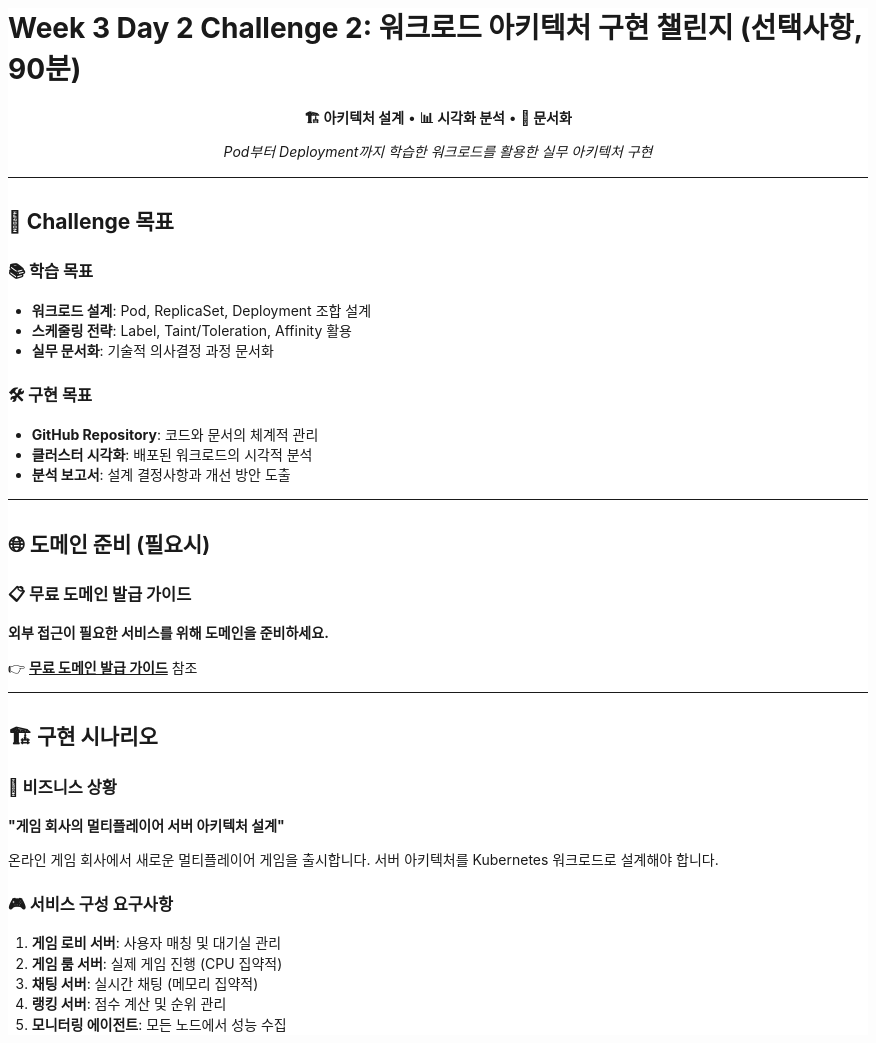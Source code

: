 # Week 3 Day 2 Challenge 2: 워크로드 아키텍처 구현 챌린지 (선택사항, 90분)

<div align="center">

**🏗️ 아키텍처 설계** • **📊 시각화 분석** • **📝 문서화**

*Pod부터 Deployment까지 학습한 워크로드를 활용한 실무 아키텍처 구현*

</div>

---

## 🎯 Challenge 목표

### 📚 학습 목표
- **워크로드 설계**: Pod, ReplicaSet, Deployment 조합 설계
- **스케줄링 전략**: Label, Taint/Toleration, Affinity 활용
- **실무 문서화**: 기술적 의사결정 과정 문서화

### 🛠️ 구현 목표
- **GitHub Repository**: 코드와 문서의 체계적 관리
- **클러스터 시각화**: 배포된 워크로드의 시각적 분석
- **분석 보고서**: 설계 결정사항과 개선 방안 도출

---

## 🌐 도메인 준비 (필요시)

### 📋 무료 도메인 발급 가이드
**외부 접근이 필요한 서비스를 위해 도메인을 준비하세요.**

👉 **[무료 도메인 발급 가이드](../../shared/free-domain-guide.md)** 참조

---

## 🏗️ 구현 시나리오

### 📖 비즈니스 상황
**"게임 회사의 멀티플레이어 서버 아키텍처 설계"**

온라인 게임 회사에서 새로운 멀티플레이어 게임을 출시합니다. 
서버 아키텍처를 Kubernetes 워크로드로 설계해야 합니다.

### 🎮 서비스 구성 요구사항
1. **게임 로비 서버**: 사용자 매칭 및 대기실 관리
2. **게임 룸 서버**: 실제 게임 진행 (CPU 집약적)
3. **채팅 서버**: 실시간 채팅 (메모리 집약적)
4. **랭킹 서버**: 점수 계산 및 순위 관리
5. **모니터링 에이전트**: 모든 노드에서 성능 수집

